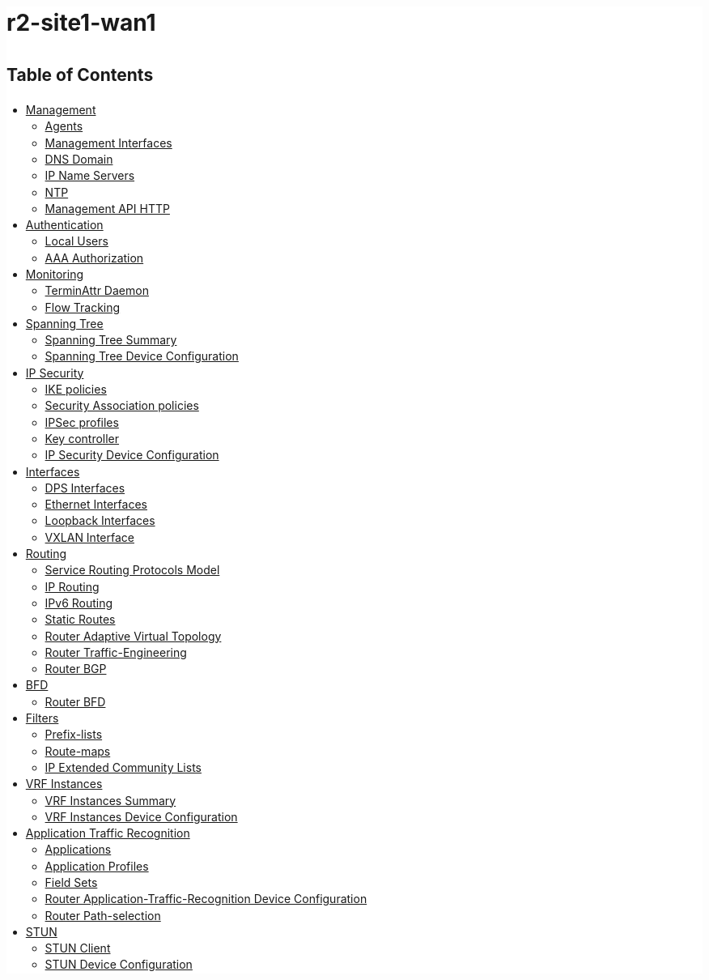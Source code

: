 # r2-site1-wan1

## Table of Contents

- [Management](#management)
  - [Agents](#agents)
  - [Management Interfaces](#management-interfaces)
  - [DNS Domain](#dns-domain)
  - [IP Name Servers](#ip-name-servers)
  - [NTP](#ntp)
  - [Management API HTTP](#management-api-http)
- [Authentication](#authentication)
  - [Local Users](#local-users)
  - [AAA Authorization](#aaa-authorization)
- [Monitoring](#monitoring)
  - [TerminAttr Daemon](#terminattr-daemon)
  - [Flow Tracking](#flow-tracking)
- [Spanning Tree](#spanning-tree)
  - [Spanning Tree Summary](#spanning-tree-summary)
  - [Spanning Tree Device Configuration](#spanning-tree-device-configuration)
- [IP Security](#ip-security)
  - [IKE policies](#ike-policies)
  - [Security Association policies](#security-association-policies)
  - [IPSec profiles](#ipsec-profiles)
  - [Key controller](#key-controller)
  - [IP Security Device Configuration](#ip-security-device-configuration)
- [Interfaces](#interfaces)
  - [DPS Interfaces](#dps-interfaces)
  - [Ethernet Interfaces](#ethernet-interfaces)
  - [Loopback Interfaces](#loopback-interfaces)
  - [VXLAN Interface](#vxlan-interface)
- [Routing](#routing)
  - [Service Routing Protocols Model](#service-routing-protocols-model)
  - [IP Routing](#ip-routing)
  - [IPv6 Routing](#ipv6-routing)
  - [Static Routes](#static-routes)
  - [Router Adaptive Virtual Topology](#router-adaptive-virtual-topology)
  - [Router Traffic-Engineering](#router-traffic-engineering)
  - [Router BGP](#router-bgp)
- [BFD](#bfd)
  - [Router BFD](#router-bfd)
- [Filters](#filters)
  - [Prefix-lists](#prefix-lists)
  - [Route-maps](#route-maps)
  - [IP Extended Community Lists](#ip-extended-community-lists)
- [VRF Instances](#vrf-instances)
  - [VRF Instances Summary](#vrf-instances-summary)
  - [VRF Instances Device Configuration](#vrf-instances-device-configuration)
- [Application Traffic Recognition](#application-traffic-recognition)
  - [Applications](#applications)
  - [Application Profiles](#application-profiles)
  - [Field Sets](#field-sets)
  - [Router Application-Traffic-Recognition Device Configuration](#router-application-traffic-recognition-device-configuration)
  - [Router Path-selection](#router-path-selection)
- [STUN](#stun)
  - [STUN Client](#stun-client)
  - [STUN Device Configuration](#stun-device-configuration)
